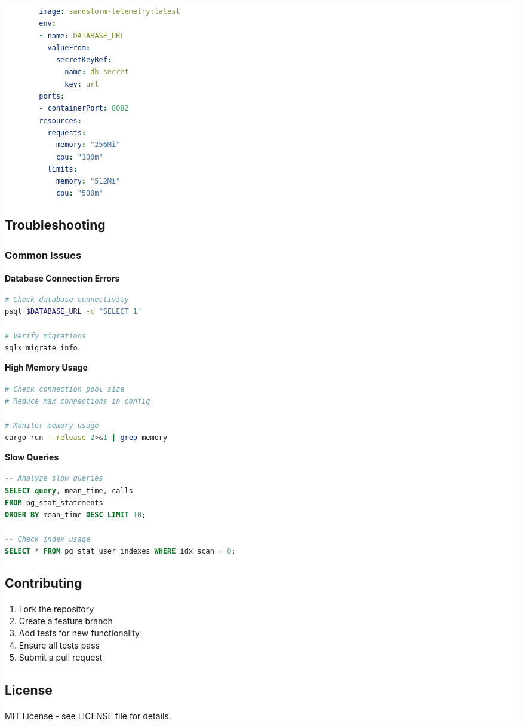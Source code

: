 ```yaml
        image: sandstorm-telemetry:latest
        env:
        - name: DATABASE_URL
          valueFrom:
            secretKeyRef:
              name: db-secret
              key: url
        ports:
        - containerPort: 8082
        resources:
          requests:
            memory: "256Mi"
            cpu: "100m"
          limits:
            memory: "512Mi"
            cpu: "500m"
```

## Troubleshooting

### Common Issues

**Database Connection Errors**
```bash
# Check database connectivity
psql $DATABASE_URL -c "SELECT 1"

# Verify migrations
sqlx migrate info
```

**High Memory Usage**
```bash
# Check connection pool size
# Reduce max_connections in config

# Monitor memory usage
cargo run --release 2>&1 | grep memory
```

**Slow Queries**
```sql
-- Analyze slow queries
SELECT query, mean_time, calls 
FROM pg_stat_statements 
ORDER BY mean_time DESC LIMIT 10;

-- Check index usage
SELECT * FROM pg_stat_user_indexes WHERE idx_scan = 0;
```

## Contributing

1. Fork the repository
2. Create a feature branch
3. Add tests for new functionality
4. Ensure all tests pass
5. Submit a pull request

## License

MIT License - see LICENSE file for details.